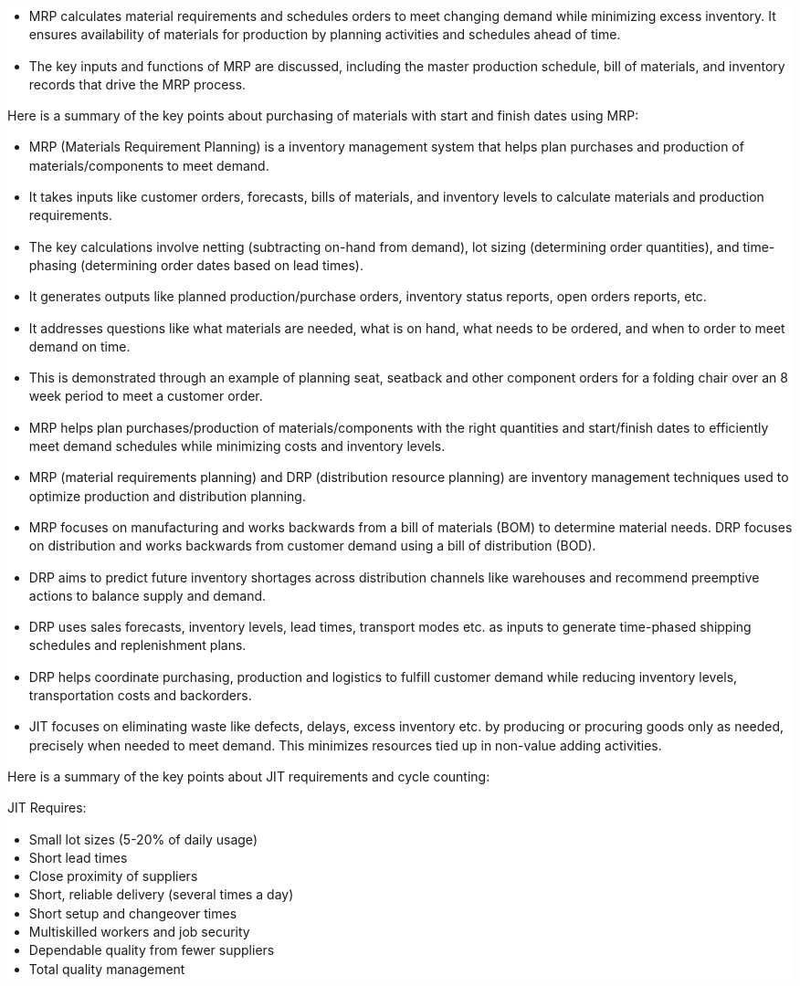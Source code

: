 - MRP calculates material requirements and schedules orders to meet changing demand while minimizing excess inventory. It ensures availability of materials for production by planning activities and schedules ahead of time.

- The key inputs and functions of MRP are discussed, including the master production schedule, bill of materials, and inventory records that drive the MRP process.

 Here is a summary of the key points about purchasing of materials with start and finish dates using MRP:

- MRP (Materials Requirement Planning) is a inventory management system that helps plan purchases and production of materials/components to meet demand. 

- It takes inputs like customer orders, forecasts, bills of materials, and inventory levels to calculate materials and production requirements.

- The key calculations involve netting (subtracting on-hand from demand), lot sizing (determining order quantities), and time-phasing (determining order dates based on lead times).

- It generates outputs like planned production/purchase orders, inventory status reports, open orders reports, etc. 

- It addresses questions like what materials are needed, what is on hand, what needs to be ordered, and when to order to meet demand on time.

- This is demonstrated through an example of planning seat, seatback and other component orders for a folding chair over an 8 week period to meet a customer order.

- MRP helps plan purchases/production of materials/components with the right quantities and start/finish dates to efficiently meet demand schedules while minimizing costs and inventory levels.

 

- MRP (material requirements planning) and DRP (distribution resource planning) are inventory management techniques used to optimize production and distribution planning. 

- MRP focuses on manufacturing and works backwards from a bill of materials (BOM) to determine material needs. DRP focuses on distribution and works backwards from customer demand using a bill of distribution (BOD).

- DRP aims to predict future inventory shortages across distribution channels like warehouses and recommend preemptive actions to balance supply and demand. 

- DRP uses sales forecasts, inventory levels, lead times, transport modes etc. as inputs to generate time-phased shipping schedules and replenishment plans. 

- DRP helps coordinate purchasing, production and logistics to fulfill customer demand while reducing inventory levels, transportation costs and backorders.

- JIT focuses on eliminating waste like defects, delays, excess inventory etc. by producing or procuring goods only as needed, precisely when needed to meet demand. This minimizes resources tied up in non-value adding activities.

 Here is a summary of the key points about JIT requirements and cycle counting:

JIT Requires:

- Small lot sizes (5-20% of daily usage)
- Short lead times  
- Close proximity of suppliers 
- Short, reliable delivery (several times a day)
- Short setup and changeover times
- Multiskilled workers and job security
- Dependable quality from fewer suppliers
- Total quality management
